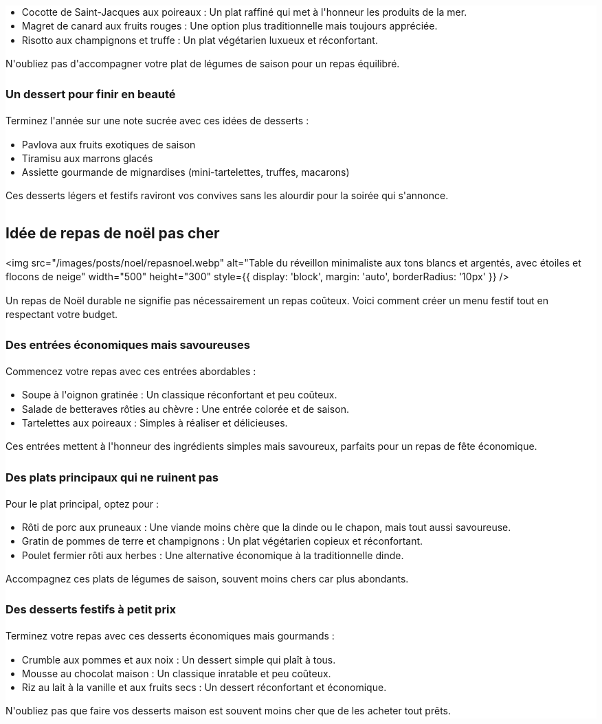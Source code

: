 - Cocotte de Saint-Jacques aux poireaux : Un plat raffiné qui met à l'honneur les produits de la mer.
- Magret de canard aux fruits rouges : Une option plus traditionnelle mais toujours appréciée.
- Risotto aux champignons et truffe : Un plat végétarien luxueux et réconfortant.

N'oubliez pas d'accompagner votre plat de légumes de saison pour un repas équilibré.

### Un dessert pour finir en beauté

Terminez l'année sur une note sucrée avec ces idées de desserts :

- Pavlova aux fruits exotiques de saison
- Tiramisu aux marrons glacés
- Assiette gourmande de mignardises (mini-tartelettes, truffes, macarons)

Ces desserts légers et festifs raviront vos convives sans les alourdir pour la soirée qui s'annonce.

## Idée de repas de noël pas cher

<img src="/images/posts/noel/repasnoel.webp" alt="Table du réveillon minimaliste aux tons blancs et argentés, avec étoiles et flocons de neige" width="500" height="300" style={{ display: 'block', margin: 'auto', borderRadius: '10px' }} />

Un repas de Noël durable ne signifie pas nécessairement un repas coûteux. Voici comment créer un menu festif tout en respectant votre budget.

### Des entrées économiques mais savoureuses

Commencez votre repas avec ces entrées abordables :

- Soupe à l'oignon gratinée : Un classique réconfortant et peu coûteux.
- Salade de betteraves rôties au chèvre : Une entrée colorée et de saison.
- Tartelettes aux poireaux : Simples à réaliser et délicieuses.

Ces entrées mettent à l'honneur des ingrédients simples mais savoureux, parfaits pour un repas de fête économique.

### Des plats principaux qui ne ruinent pas

Pour le plat principal, optez pour :

- Rôti de porc aux pruneaux : Une viande moins chère que la dinde ou le chapon, mais tout aussi savoureuse.
- Gratin de pommes de terre et champignons : Un plat végétarien copieux et réconfortant.
- Poulet fermier rôti aux herbes : Une alternative économique à la traditionnelle dinde.

Accompagnez ces plats de légumes de saison, souvent moins chers car plus abondants.

### Des desserts festifs à petit prix

Terminez votre repas avec ces desserts économiques mais gourmands :

- Crumble aux pommes et aux noix : Un dessert simple qui plaît à tous.
- Mousse au chocolat maison : Un classique inratable et peu coûteux.
- Riz au lait à la vanille et aux fruits secs : Un dessert réconfortant et économique.

N'oubliez pas que faire vos desserts maison est souvent moins cher que de les acheter tout prêts.
